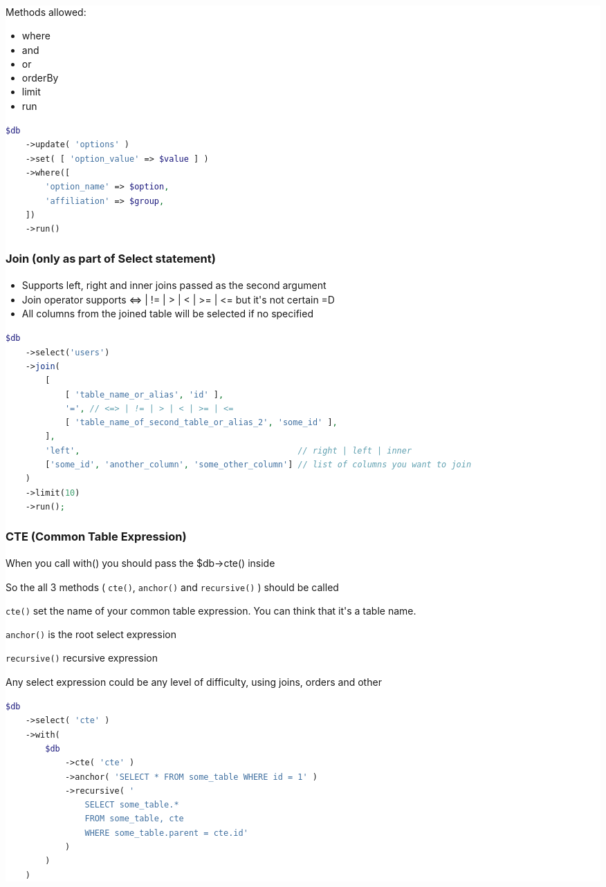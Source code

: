 Methods allowed:
- where
- and
- or
- orderBy
- limit
- run

```php
$db
    ->update( 'options' )
    ->set( [ 'option_value' => $value ] )
    ->where([
        'option_name' => $option,
        'affiliation' => $group,
    ])
    ->run()
```

### Join (only as part of Select statement)

- Supports left, right and inner joins passed as the second argument
- Join operator supports <=> | != | > | < | >= | <= but it's not certain =D
- All columns from the joined table will be selected if no specified 

```php
$db
    ->select('users')
    ->join(
        [
            [ 'table_name_or_alias', 'id' ],
            '=', // <=> | != | > | < | >= | <=
            [ 'table_name_of_second_table_or_alias_2', 'some_id' ],
        ],
        'left',                                            // right | left | inner
        ['some_id', 'another_column', 'some_other_column'] // list of columns you want to join
    )
    ->limit(10)
    ->run();
```

### CTE (Common Table Expression)

When you call with() you should pass the $db->cte() inside

So the all 3 methods ( `cte()`, `anchor()` and `recursive()` ) should be called

`cte()` set the name of your common table expression. You can think that it's a table name.

`anchor()` is the root select expression

`recursive()` recursive expression

Any select expression could be any level of difficulty, using joins, orders and other

```php
$db
    ->select( 'cte' )
    ->with(
        $db
            ->cte( 'cte' )
            ->anchor( 'SELECT * FROM some_table WHERE id = 1' )
            ->recursive( '
                SELECT some_table.* 
                FROM some_table, cte
                WHERE some_table.parent = cte.id'
            )
        )
    )
```